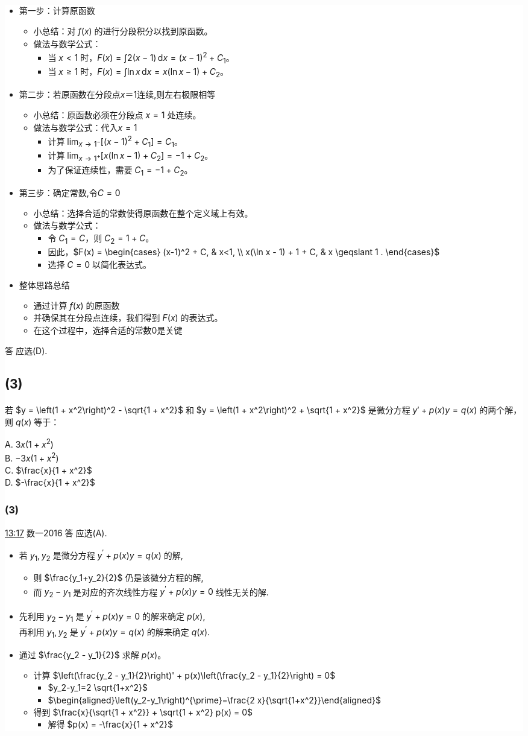  
- 第一步：计算原函数
	- 小总结：对 $f(x)$ 的进行分段积分以找到原函数。
	- 做法与数学公式：
		- 当 $x<1$ 时，$F(x) = \int 2(x-1) \, \mathrm{d}x = (x-1)^2 + C_1$。
		- 当 $x \geqslant 1$ 时，$F(x) = \int \ln x \, \mathrm{d}x = x(\ln x - 1) + C_2$。

- 第二步：若原函数在分段点$x＝1$连续,则左右极限相等
	- 小总结：原函数必须在分段点 $x=1$ 处连续。
	- 做法与数学公式：代入$x=1$
		- 计算 $\lim_{x \rightarrow 1^-} [(x-1)^2 + C_1] = C_1$。
		- 计算 $\lim_{x \rightarrow 1^+} [x(\ln x - 1) + C_2] = -1 + C_2$。
		- 为了保证连续性，需要 $C_1 = -1 + C_2$。

- 第三步：确定常数,令$C = 0$ 
	- 小总结：选择合适的常数使得原函数在整个定义域上有效。
	- 做法与数学公式：
		- 令 $C_1 = C$，则 $C_2 = 1 + C$。
		- 因此，$F(x) = \begin{cases} (x-1)^2 + C, & x<1, \\ x(\ln x - 1) + 1 + C, & x \geqslant 1 . \end{cases}$
		- 选择 $C = 0$ 以简化表达式。

- 整体思路总结
	- 通过计算 $f(x)$ 的原函数
	- 并确保其在分段点连续，我们得到 $F(x)$ 的表达式。
	- 在这个过程中，选择合适的常数$0$是关键

 答 应选(D).

## (3)
若 $y = \left(1 + x^2\right)^2 - \sqrt{1 + x^2}$ 和 $y = \left(1 + x^2\right)^2 + \sqrt{1 + x^2}$ 是微分方程 $y' + p(x) y = q(x)$ 的两个解，则 $q(x)$ 等于：

A. $3x\left(1 + x^2\right)$  
B. $-3x\left(1 + x^2\right)$  
C. $\frac{x}{1 + x^2}$  
D. $-\frac{x}{1 + x^2}$


### (3)
 [13:17](file:///C:/Users/wangpanfeng/Videos/01.%E6%95%B0%E5%AD%A6%E4%B8%80/03.2016%E5%B9%B4%E6%95%B0%E4%B8%80%E7%9C%9F%E9%A2%98/01.2016%E5%B9%B4%E8%80%83%E7%A0%94%E6%95%B0%E5%AD%A6%E7%9C%9F%E9%A2%98-%E9%80%89%E6%8B%A9%E9%A2%98%EF%BC%88%E6%95%B0%E4%B8%80%EF%BC%89.mp4#t=13:17) 
数一2016 答 应选(A).
- 若 $y_1, y_2$ 是微分方程 $y^{\prime}+p(x) y=q(x)$ 的解,
	-  则 $\frac{y_1+y_2}{2}$ 仍是该微分方程的解, 
	- 而 $y_2-y_1$ 是对应的齐次线性方程 $y^{\prime}+p(x) y=0$ 线性无关的解.
- 先利用 $y_2-y_1$ 是 $y^{\prime}+p(x) y=0$ 的解来确定 $p(x)$, <br>再利用 $y_1, y_2$ 是 $y^{\prime}+p(x) y=q(x)$ 的解来确定 $q(x)$.

- 通过 $\frac{y_2 - y_1}{2}$ 求解 $p(x)$。
	- 计算 $\left(\frac{y_2 - y_1}{2}\right)' + p(x)\left(\frac{y_2 - y_1}{2}\right) = 0$
		- $y_2-y_1=2 \sqrt{1+x^2}$
		- $\begin{aligned}\left(y_2-y_1\right)^{\prime}=\frac{2 x}{\sqrt{1+x^2}}\end{aligned}$
	- 得到 $\frac{x}{\sqrt{1 + x^2}} + \sqrt{1 + x^2} p(x) = 0$
		- 解得 $p(x) = -\frac{x}{1 + x^2}$
